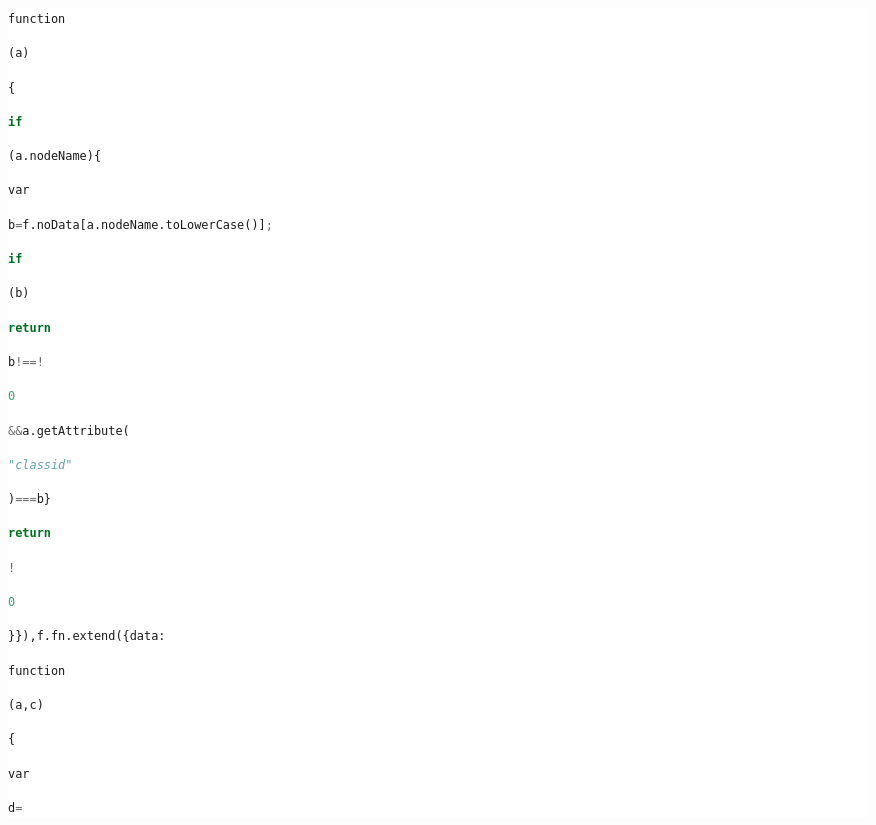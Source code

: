 ```python
function
```
```python
(a)
```
```python
{
```
```python
if
```
```python
(a.nodeName){
```
```python
var
```
```python
b=f.noData[a.nodeName.toLowerCase()];
```
```python
if
```
```python
(b)
```
```python
return
```
```python
b!==!
```
```python
0
```
```python
&&a.getAttribute(
```
```python
"classid"
```
```python
)===b}
```
```python
return
```
```python
!
```
```python
0
```
```python
}}),f.fn.extend({data:
```
```python
function
```
```python
(a,c)
```
```python
{
```
```python
var
```
```python
d=
```
```python
```